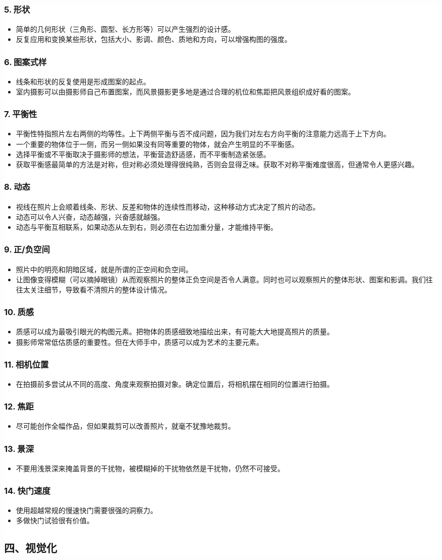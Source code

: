### 5. 形状

- 简单的几何形状（三角形、圆型、长方形等）可以产生强烈的设计感。
- 反复应用和变换某些形状，包括大小、影调、颜色、质地和方向，可以增强构图的强度。

### 6. 图案式样

- 线条和形状的反复使用是形成图案的起点。
- 室内摄影可以由摄影师自己布置图案，而风景摄影更多地是通过合理的机位和焦距把风景组织成好看的图案。

### 7. 平衡性

- 平衡性特指照片左右两侧的均等性。上下两侧平衡与否不成问题，因为我们对左右方向平衡的注意能力远高于上下方向。
- 一个重要的物体位于一侧，而另一侧如果没有同等重要的物体，就会产生明显的不平衡感。
- 选择平衡或不平衡取决于摄影师的想法，平衡营造舒适感，而不平衡制造紧张感。
- 获取平衡感最简单的方法是对称，但对称必须处理得很纯熟，否则会显得乏味。获取不对称平衡难度很高，但通常令人更感兴趣。

### 8. 动态

- 视线在照片上会顺着线条、形状、反差和物体的连续性而移动，这种移动方式决定了照片的动态。
- 动态可以令人兴奋，动态越强，兴奋感就越强。
- 动态与平衡互相联系，如果动态从左到右，则必须在右边加重分量，才能维持平衡。

### 9. 正/负空间

- 照片中的明亮和阴暗区域，就是所谓的正空间和负空间。
- 让图像变得模糊（可以摘掉眼镜）从而观察照片的整体正负空间是否令人满意。同时也可以观察照片的整体形状、图案和影调。我们往往太关注细节，导致看不清照片的整体设计情况。

### 10. 质感

- 质感可以成为最吸引眼光的构图元素。把物体的质感细致地描绘出来，有可能大大地提高照片的质量。
- 摄影师常常低估质感的重要性。但在大师手中，质感可以成为艺术的主要元素。

### 11. 相机位置

- 在拍摄前多尝试从不同的高度、角度来观察拍摄对象。确定位置后，将相机摆在相同的位置进行拍摄。

### 12. 焦距

- 尽可能创作全幅作品，但如果裁剪可以改善照片，就毫不犹豫地裁剪。

### 13. 景深

- 不要用浅景深来掩盖背景的干扰物，被模糊掉的干扰物依然是干扰物，仍然不可接受。

### 14. 快门速度

- 使用超越常规的慢速快门需要很强的洞察力。
- 多做快门试验很有价值。

## 四、视觉化
